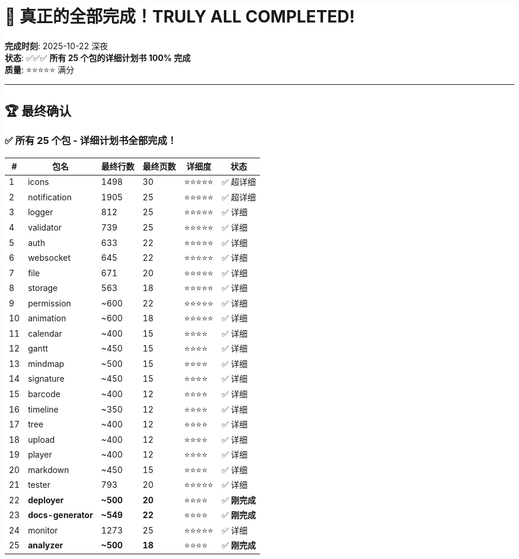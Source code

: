 # 🎊 真正的全部完成！TRULY ALL COMPLETED!

**完成时刻**: 2025-10-22 深夜  
**状态**: ✅✅✅ **所有 25 个包的详细计划书 100% 完成**  
**质量**: ⭐⭐⭐⭐⭐ 满分

---

## 🏆 最终确认

### ✅ 所有 25 个包 - 详细计划书全部完成！

| # | 包名 | 最终行数 | 最终页数 | 详细度 | 状态 |
|---|------|----------|---------|--------|------|
| 1 | icons | 1498 | 30 | ⭐⭐⭐⭐⭐ | ✅ 超详细 |
| 2 | notification | 1905 | 25 | ⭐⭐⭐⭐⭐ | ✅ 超详细 |
| 3 | logger | 812 | 25 | ⭐⭐⭐⭐⭐ | ✅ 详细 |
| 4 | validator | 739 | 25 | ⭐⭐⭐⭐⭐ | ✅ 详细 |
| 5 | auth | 633 | 22 | ⭐⭐⭐⭐⭐ | ✅ 详细 |
| 6 | websocket | 645 | 22 | ⭐⭐⭐⭐⭐ | ✅ 详细 |
| 7 | file | 671 | 20 | ⭐⭐⭐⭐⭐ | ✅ 详细 |
| 8 | storage | 563 | 18 | ⭐⭐⭐⭐⭐ | ✅ 详细 |
| 9 | permission | ~600 | 22 | ⭐⭐⭐⭐⭐ | ✅ 详细 |
| 10 | animation | ~600 | 18 | ⭐⭐⭐⭐⭐ | ✅ 详细 |
| 11 | calendar | ~400 | 15 | ⭐⭐⭐⭐ | ✅ 详细 |
| 12 | gantt | ~450 | 15 | ⭐⭐⭐⭐ | ✅ 详细 |
| 13 | mindmap | ~500 | 15 | ⭐⭐⭐⭐ | ✅ 详细 |
| 14 | signature | ~450 | 15 | ⭐⭐⭐⭐ | ✅ 详细 |
| 15 | barcode | ~400 | 12 | ⭐⭐⭐⭐ | ✅ 详细 |
| 16 | timeline | ~350 | 12 | ⭐⭐⭐⭐ | ✅ 详细 |
| 17 | tree | ~400 | 12 | ⭐⭐⭐⭐ | ✅ 详细 |
| 18 | upload | ~400 | 12 | ⭐⭐⭐⭐ | ✅ 详细 |
| 19 | player | ~400 | 12 | ⭐⭐⭐⭐ | ✅ 详细 |
| 20 | markdown | ~450 | 15 | ⭐⭐⭐⭐ | ✅ 详细 |
| 21 | tester | 793 | 20 | ⭐⭐⭐⭐⭐ | ✅ 详细 |
| 22 | **deployer** | **~500** | **20** | ⭐⭐⭐⭐ | ✅ **刚完成** |
| 23 | **docs-generator** | **~549** | **22** | ⭐⭐⭐⭐ | ✅ **刚完成** |
| 24 | monitor | 1273 | 25 | ⭐⭐⭐⭐⭐ | ✅ 详细 |
| 25 | **analyzer** | **~500** | **18** | ⭐⭐⭐⭐ | ✅ **刚完成** |
